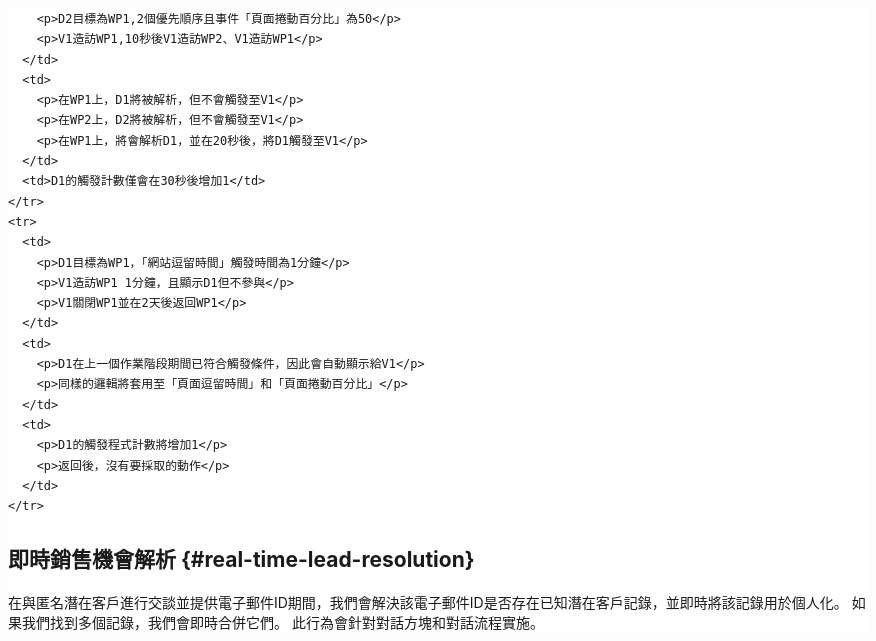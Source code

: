         <p>D2目標為WP1,2個優先順序且事件「頁面捲動百分比」為50</p>
        <p>V1造訪WP1,10秒後V1造訪WP2、V1造訪WP1</p>
      </td>
      <td>
        <p>在WP1上，D1將被解析，但不會觸發至V1</p>
        <p>在WP2上，D2將被解析，但不會觸發至V1</p>
        <p>在WP1上，將會解析D1，並在20秒後，將D1觸發至V1</p>
      </td>
      <td>D1的觸發計數僅會在30秒後增加1</td>
    </tr>
    <tr>
      <td>
        <p>D1目標為WP1，「網站逗留時間」觸發時間為1分鐘</p>
        <p>V1造訪WP1 1分鐘，且顯示D1但不參與</p>
        <p>V1關閉WP1並在2天後返回WP1</p>
      </td>
      <td>
        <p>D1在上一個作業階段期間已符合觸發條件，因此會自動顯示給V1</p>
        <p>同樣的邏輯將套用至「頁面逗留時間」和「頁面捲動百分比」</p>
      </td>
      <td>
        <p>D1的觸發程式計數將增加1</p>
        <p>返回後，沒有要採取的動作</p>
      </td>
    </tr>
  </tbody>
</table>

## 即時銷售機會解析 {#real-time-lead-resolution}

在與匿名潛在客戶進行交談並提供電子郵件ID期間，我們會解決該電子郵件ID是否存在已知潛在客戶記錄，並即時將該記錄用於個人化。 如果我們找到多個記錄，我們會即時合併它們。 此行為會針對對話方塊和對話流程實施。

